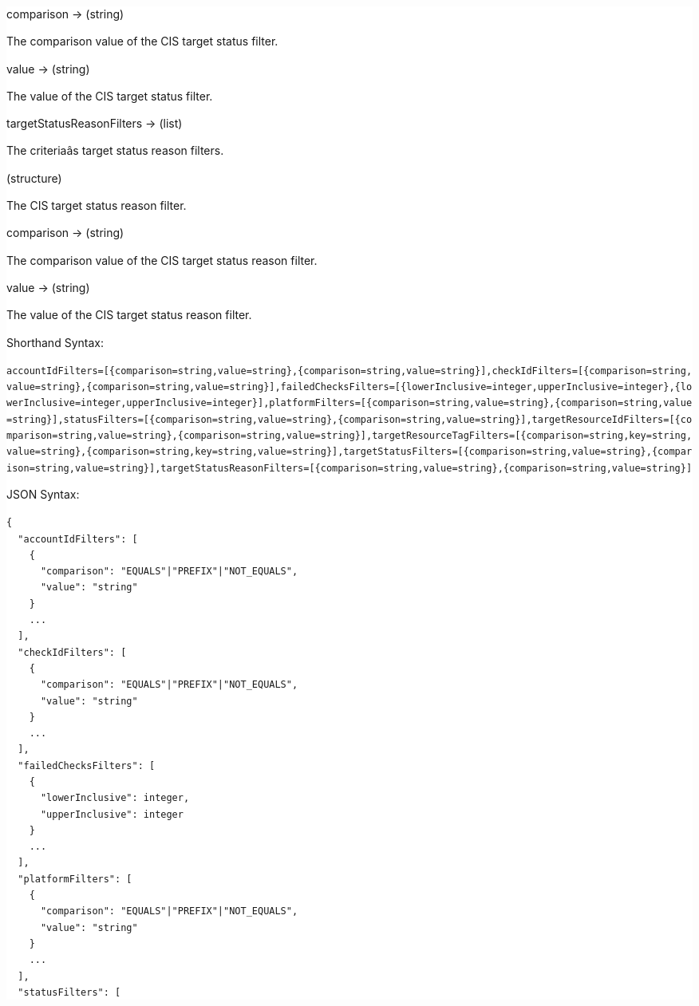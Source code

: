 comparison -> (string)

The comparison value of the CIS target status filter.

value -> (string)

The value of the CIS target status filter.

targetStatusReasonFilters -> (list)

The criteriaâs target status reason filters.

(structure)

The CIS target status reason filter.

comparison -> (string)

The comparison value of the CIS target status reason filter.

value -> (string)

The value of the CIS target status reason filter.

Shorthand Syntax:

```
accountIdFilters=[{comparison=string,value=string},{comparison=string,value=string}],checkIdFilters=[{comparison=string,value=string},{comparison=string,value=string}],failedChecksFilters=[{lowerInclusive=integer,upperInclusive=integer},{lowerInclusive=integer,upperInclusive=integer}],platformFilters=[{comparison=string,value=string},{comparison=string,value=string}],statusFilters=[{comparison=string,value=string},{comparison=string,value=string}],targetResourceIdFilters=[{comparison=string,value=string},{comparison=string,value=string}],targetResourceTagFilters=[{comparison=string,key=string,value=string},{comparison=string,key=string,value=string}],targetStatusFilters=[{comparison=string,value=string},{comparison=string,value=string}],targetStatusReasonFilters=[{comparison=string,value=string},{comparison=string,value=string}]
```

JSON Syntax:

```
{
  "accountIdFilters": [
    {
      "comparison": "EQUALS"|"PREFIX"|"NOT_EQUALS",
      "value": "string"
    }
    ...
  ],
  "checkIdFilters": [
    {
      "comparison": "EQUALS"|"PREFIX"|"NOT_EQUALS",
      "value": "string"
    }
    ...
  ],
  "failedChecksFilters": [
    {
      "lowerInclusive": integer,
      "upperInclusive": integer
    }
    ...
  ],
  "platformFilters": [
    {
      "comparison": "EQUALS"|"PREFIX"|"NOT_EQUALS",
      "value": "string"
    }
    ...
  ],
  "statusFilters": [
```